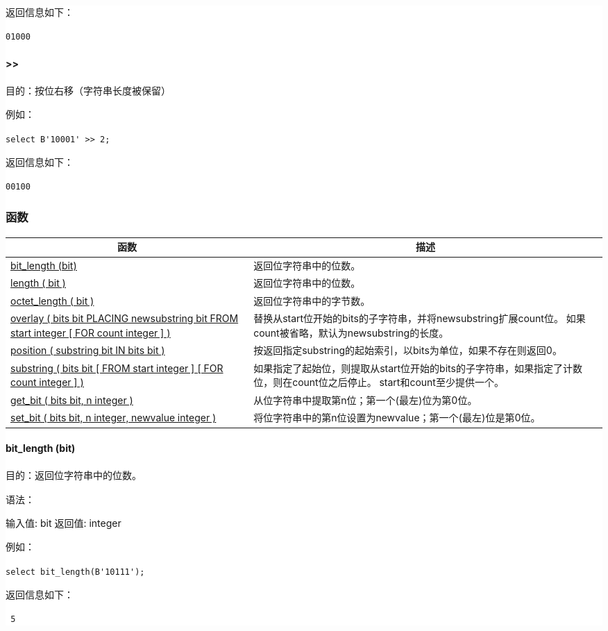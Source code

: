 返回信息如下：

```
01000
```

#### >>
目的：按位右移（字符串长度被保留）

例如：

```
select B'10001' >> 2;
```

返回信息如下：

```
00100
```

### **函数**

| 函数                                                         | 描述                                                         |
| ------------------------------------------------------------ | ------------------------------------------------------------ |
| [bit_length (bit)](#_bit_length (bit))                       | 返回位字符串中的位数。                                       |
| [length ( bit )](#_length ( bit ))                           | 返回位字符串中的位数。                                       |
| [octet_length ( bit )](#_octet_length ( bit ))               | 返回位字符串中的字节数。                                     |
| [overlay ( bits bit PLACING newsubstring bit FROM start integer [ FOR count integer ] )](#_overlay ( bits bit PLACING newsubstring bit FROM start integer [ FOR count integer ] )) | 替换从start位开始的bits的子字符串，并将newsubstring扩展count位。 如果count被省略，默认为newsubstring的长度。 |
| [position ( substring bit IN bits bit )](#_position ( substring bit IN bits bit )) | 按返回指定substring的起始索引，以bits为单位，如果不存在则返回0。 |
| [substring ( bits bit [ FROM start integer ] [ FOR count integer ] )](#_substring ( bits bit [ FROM start integer ] [ FOR count integer ] )) | 如果指定了起始位，则提取从start位开始的bits的子字符串，如果指定了计数位，则在count位之后停止。 start和count至少提供一个。 |
| [get_bit ( bits bit, n integer )](#_get_bit ( bits bit, n integer )) | 从位字符串中提取第n位；第一个(最左)位为第0位。               |
| [set_bit ( bits bit, n integer, newvalue integer )](#_set_bit ( bits bit, n integer, newvalue integer )) | 将位字符串中的第n位设置为newvalue；第一个(最左)位是第0位。   |

#### bit_length (bit)
目的：返回位字符串中的位数。

语法：

输入值:   bit
返回值:  integer

例如：

```
select bit_length(B'10111');
```

返回信息如下：

```
 5
```
